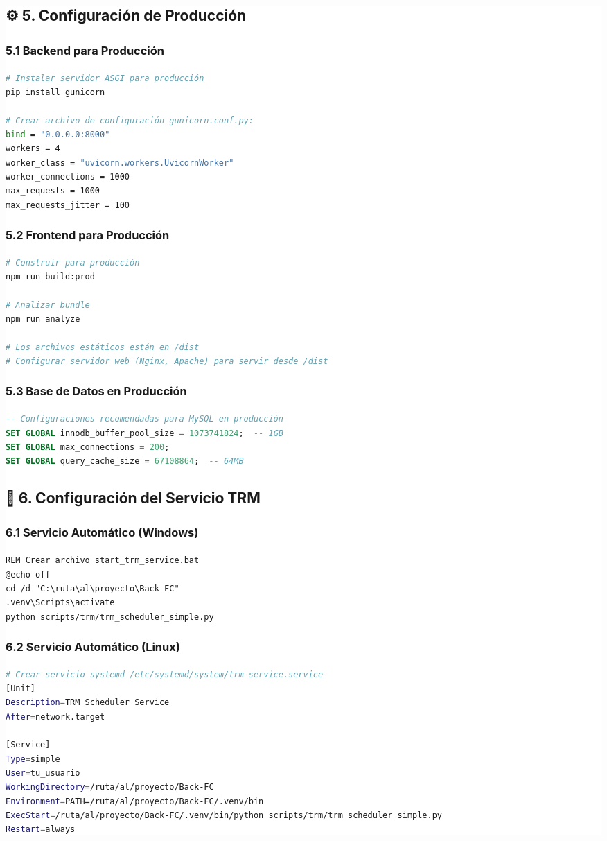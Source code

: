 ## ⚙️ **5. Configuración de Producción**

### **5.1 Backend para Producción**
```bash
# Instalar servidor ASGI para producción
pip install gunicorn

# Crear archivo de configuración gunicorn.conf.py:
bind = "0.0.0.0:8000"
workers = 4
worker_class = "uvicorn.workers.UvicornWorker"
worker_connections = 1000
max_requests = 1000
max_requests_jitter = 100
```

### **5.2 Frontend para Producción**
```bash
# Construir para producción
npm run build:prod

# Analizar bundle
npm run analyze

# Los archivos estáticos están en /dist
# Configurar servidor web (Nginx, Apache) para servir desde /dist
```

### **5.3 Base de Datos en Producción**
```sql
-- Configuraciones recomendadas para MySQL en producción
SET GLOBAL innodb_buffer_pool_size = 1073741824;  -- 1GB
SET GLOBAL max_connections = 200;
SET GLOBAL query_cache_size = 67108864;  -- 64MB
```

## 🔄 **6. Configuración del Servicio TRM**

### **6.1 Servicio Automático (Windows)**
```batch
REM Crear archivo start_trm_service.bat
@echo off
cd /d "C:\ruta\al\proyecto\Back-FC"
.venv\Scripts\activate
python scripts/trm/trm_scheduler_simple.py
```

### **6.2 Servicio Automático (Linux)**
```bash
# Crear servicio systemd /etc/systemd/system/trm-service.service
[Unit]
Description=TRM Scheduler Service
After=network.target

[Service]
Type=simple
User=tu_usuario
WorkingDirectory=/ruta/al/proyecto/Back-FC
Environment=PATH=/ruta/al/proyecto/Back-FC/.venv/bin
ExecStart=/ruta/al/proyecto/Back-FC/.venv/bin/python scripts/trm/trm_scheduler_simple.py
Restart=always

```